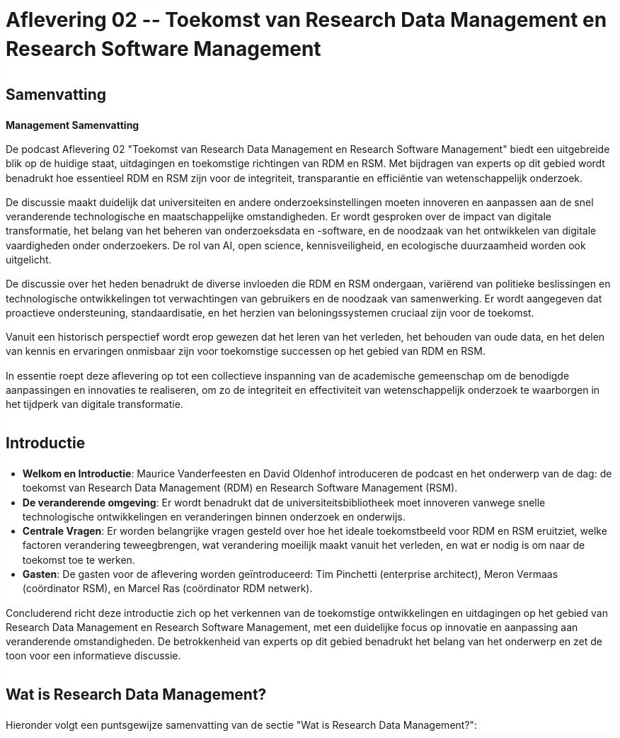 # Aflevering 02 -- Toekomst van Research Data Management en Research Software Management

## Samenvatting

**Management Samenvatting**

De podcast Aflevering 02 "Toekomst van Research Data Management en Research Software Management" biedt een uitgebreide blik op de huidige staat, uitdagingen en toekomstige richtingen van RDM en RSM. Met bijdragen van experts op dit gebied wordt benadrukt hoe essentieel RDM en RSM zijn voor de integriteit, transparantie en efficiëntie van wetenschappelijk onderzoek. 

De discussie maakt duidelijk dat universiteiten en andere onderzoeksinstellingen moeten innoveren en aanpassen aan de snel veranderende technologische en maatschappelijke omstandigheden. Er wordt gesproken over de impact van digitale transformatie, het belang van het beheren van onderzoeksdata en -software, en de noodzaak van het ontwikkelen van digitale vaardigheden onder onderzoekers. De rol van AI, open science, kennisveiligheid, en ecologische duurzaamheid worden ook uitgelicht.

De discussie over het heden benadrukt de diverse invloeden die RDM en RSM ondergaan, variërend van politieke beslissingen en technologische ontwikkelingen tot verwachtingen van gebruikers en de noodzaak van samenwerking. Er wordt aangegeven dat proactieve ondersteuning, standaardisatie, en het herzien van beloningssystemen cruciaal zijn voor de toekomst.

Vanuit een historisch perspectief wordt erop gewezen dat het leren van het verleden, het behouden van oude data, en het delen van kennis en ervaringen onmisbaar zijn voor toekomstige successen op het gebied van RDM en RSM.

In essentie roept deze aflevering op tot een collectieve inspanning van de academische gemeenschap om de benodigde aanpassingen en innovaties te realiseren, om zo de integriteit en effectiviteit van wetenschappelijk onderzoek te waarborgen in het tijdperk van digitale transformatie.


## Introductie
- **Welkom en Introductie**: Maurice Vanderfeesten en David Oldenhof introduceren de podcast en het onderwerp van de dag: de toekomst van Research Data Management (RDM) en Research Software Management (RSM).
- **De veranderende omgeving**: Er wordt benadrukt dat de universiteitsbibliotheek moet innoveren vanwege snelle technologische ontwikkelingen en veranderingen binnen onderzoek en onderwijs.
- **Centrale Vragen**: Er worden belangrijke vragen gesteld over hoe het ideale toekomstbeeld voor RDM en RSM eruitziet, welke factoren verandering teweegbrengen, wat verandering moeilijk maakt vanuit het verleden, en wat er nodig is om naar de toekomst toe te werken.
- **Gasten**: De gasten voor de aflevering worden geïntroduceerd: Tim Pinchetti (enterprise architect), Meron Vermaas (coördinator RSM), en Marcel Ras (coördinator RDM netwerk).
  
Concluderend richt deze introductie zich op het verkennen van de toekomstige ontwikkelingen en uitdagingen op het gebied van Research Data Management en Research Software Management, met een duidelijke focus op innovatie en aanpassing aan veranderende omstandigheden. De betrokkenheid van experts op dit gebied benadrukt het belang van het onderwerp en zet de toon voor een informatieve discussie.

## Wat is Research Data Management?
Hieronder volgt een puntsgewijze samenvatting van de sectie "Wat is Research Data Management?":
